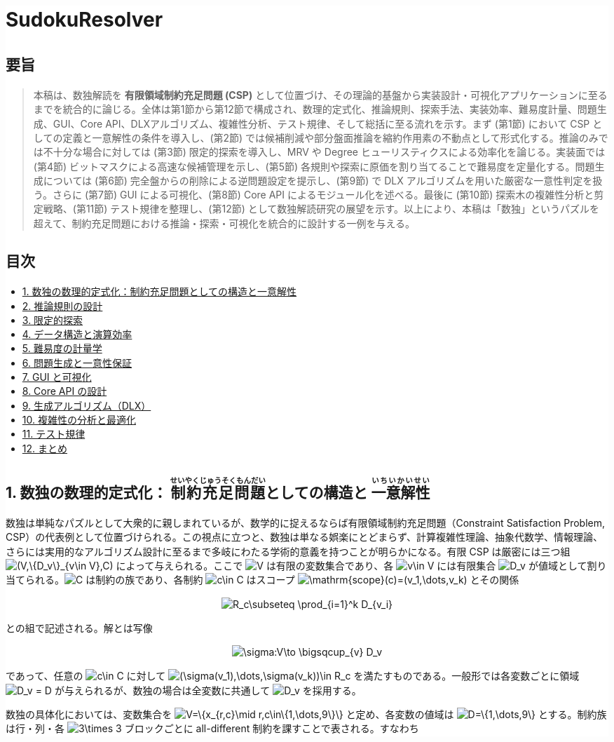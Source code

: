 # SudokuResolver



## 要旨
> 本稿は、数独解読を **有限領域制約充足問題 (CSP)** として位置づけ、その理論的基盤から実装設計・可視化アプリケーションに至るまでを統合的に論じる。全体は第1節から第12節で構成され、数理的定式化、推論規則、探索手法、実装効率、難易度計量、問題生成、GUI、Core API、DLXアルゴリズム、複雑性分析、テスト規律、そして総括に至る流れを示す。まず (第1節) において CSP としての定義と一意解性の条件を導入し、(第2節) では候補削減や部分盤面推論を縮約作用素の不動点として形式化する。推論のみでは不十分な場合に対しては (第3節) 限定的探索を導入し、MRV や Degree ヒューリスティクスによる効率化を論じる。実装面では (第4節) ビットマスクによる高速な候補管理を示し、(第5節) 各規則や探索に原価を割り当てることで難易度を定量化する。問題生成については (第6節) 完全盤からの削除による逆問題設定を提示し、(第9節) で DLX アルゴリズムを用いた厳密な一意性判定を扱う。さらに (第7節) GUI による可視化、(第8節) Core API によるモジュール化を述べる。最後に (第10節) 探索木の複雑性分析と剪定戦略、(第11節) テスト規律を整理し、(第12節) として数独解読研究の展望を示す。以上により、本稿は「数独」というパズルを超えて、制約充足問題における推論・探索・可視化を統合的に設計する一例を与える。



## 目次
- [1. 数独の数理的定式化：制約充足問題としての構造と一意解性](#1-csp-formulation)
- [2. 推論規則の設計](#2-推論規則の設計)
- [3. 限定的探索](#3-limited-search)
- [4. データ構造と演算効率](#4-データ構造と演算効率)
- [5. 難易度の計量学](#5-難易度の計量学)
- [6. 問題生成と一意性保証](#6-問題生成と一意性保証)
- [7. GUI と可視化](#7-gui-と可視化)
- [8. Core API の設計](#8-core-api-の設計)
- [9. 生成アルゴリズム（DLX）](#9-生成アルゴリズムdlx)
- [10. 複雑性の分析と最適化](#10-複雑性の分析と最適化)
- [11. テスト規律](#11-テスト規律)
- [12. まとめ](#12-まとめ)



<h2 id="1-csp-formulation">1. 数独の数理的定式化：
<ruby>制約充足問題<rt>せいやくじゅうそくもんだい</rt></ruby>としての構造と
<ruby>一意解性<rt>いちいかいせい</rt></ruby></h2>

数独は単純なパズルとして大衆的に親しまれているが、数学的に捉えるならば有限領域制約充足問題（Constraint Satisfaction Problem, CSP）の代表例として位置づけられる。この視点に立つと、数独は単なる娯楽にとどまらず、計算複雑性理論、抽象代数学、情報理論、さらには実用的なアルゴリズム設計に至るまで多岐にわたる学術的意義を持つことが明らかになる。有限 CSP は厳密には三つ組 <picture><source media="(prefers-color-scheme: dark)" srcset="https://latex.codecogs.com/svg.latex?%5Ccolor%7Bwhite%7D(V,%5C%7BD_v%5C%7D_%7Bv%5Cin%20V%7D,C)"><img alt="(V,\{D_v\}_{v\in V},C)" src="https://latex.codecogs.com/svg.latex?(V,%5C%7BD_v%5C%7D_%7Bv%5Cin%20V%7D,C)"></picture> によって与えられる。ここで <picture><source media="(prefers-color-scheme: dark)" srcset="https://latex.codecogs.com/svg.latex?%5Ccolor%7Bwhite%7DV"><img alt="V" src="https://latex.codecogs.com/svg.latex?V"></picture> は有限の変数集合であり、各 <picture><source media="(prefers-color-scheme: dark)" srcset="https://latex.codecogs.com/svg.latex?%5Ccolor%7Bwhite%7Dv%5Cin%20V"><img alt="v\in V" src="https://latex.codecogs.com/svg.latex?v%5Cin%20V"></picture> には有限集合 <picture><source media="(prefers-color-scheme: dark)" srcset="https://latex.codecogs.com/svg.latex?%5Ccolor%7Bwhite%7DD_v"><img alt="D_v" src="https://latex.codecogs.com/svg.latex?D_v"></picture> が値域として割り当てられる。<picture><source media="(prefers-color-scheme: dark)" srcset="https://latex.codecogs.com/svg.latex?%5Ccolor%7Bwhite%7DC"><img alt="C" src="https://latex.codecogs.com/svg.latex?C"></picture> は制約の族であり、各制約 <picture><source media="(prefers-color-scheme: dark)" srcset="https://latex.codecogs.com/svg.latex?%5Ccolor%7Bwhite%7Dc%5Cin%20C"><img alt="c\in C" src="https://latex.codecogs.com/svg.latex?c%5Cin%20C"></picture> はスコープ <picture><source media="(prefers-color-scheme: dark)" srcset="https://latex.codecogs.com/svg.latex?%5Ccolor%7Bwhite%7D%5Cmathrm%7Bscope%7D(c)=(v_1,%5Cdots,v_k)"><img alt="\mathrm{scope}(c)=(v_1,\dots,v_k)" src="https://latex.codecogs.com/svg.latex?%5Cmathrm%7Bscope%7D(c)=(v_1,%5Cdots,v_k)"></picture> とその関係 

<p align="center"><picture><source media="(prefers-color-scheme: dark)" srcset="https://latex.codecogs.com/svg.latex?%5Ccolor%7Bwhite%7DR_c%5Csubseteq%20%5Cprod_%7Bi=1%7D%5Ek%20D_%7Bv_i%7D"><img alt="R_c\subseteq \prod_{i=1}^k D_{v_i}" src="https://latex.codecogs.com/svg.latex?R_c%5Csubseteq%20%5Cprod_%7Bi=1%7D%5Ek%20D_%7Bv_i%7D"></picture></p> 

との組で記述される。解とは写像 

<p align="center"><picture><source media="(prefers-color-scheme: dark)" srcset="https://latex.codecogs.com/svg.latex?%5Ccolor%7Bwhite%7D%5Csigma:V%5Cto%20%5Cbigsqcup_%7Bv%7D%20D_v"><img alt="\sigma:V\to \bigsqcup_{v} D_v" src="https://latex.codecogs.com/svg.latex?%5Csigma:V%5Cto%20%5Cbigsqcup_%7Bv%7D%20D_v"></picture></p> 

であって、任意の <picture><source media="(prefers-color-scheme: dark)" srcset="https://latex.codecogs.com/svg.latex?%5Ccolor%7Bwhite%7Dc%5Cin%20C"><img alt="c\in C" src="https://latex.codecogs.com/svg.latex?c%5Cin%20C"></picture> に対して <picture><source media="(prefers-color-scheme: dark)" srcset="https://latex.codecogs.com/svg.latex?%5Ccolor%7Bwhite%7D(%5Csigma(v_1),%5Cdots,%5Csigma(v_k))%5Cin%20R_c"><img alt="(\sigma(v_1),\dots,\sigma(v_k))\in R_c" src="https://latex.codecogs.com/svg.latex?(%5Csigma(v_1),%5Cdots,%5Csigma(v_k))%5Cin%20R_c"></picture> を満たすものである。一般形では各変数ごとに領域 <picture><source media="(prefers-color-scheme: dark)" srcset="https://latex.codecogs.com/svg.latex?%5Ccolor%7Bwhite%7DD_v%20=%20D"><img alt="D_v = D" src="https://latex.codecogs.com/svg.latex?D_v%20=%20D"></picture> が与えられるが、数独の場合は全変数に共通して <picture><source media="(prefers-color-scheme: dark)" srcset="https://latex.codecogs.com/svg.latex?%5Ccolor%7Bwhite%7DD_v"><img alt="D_v" src="https://latex.codecogs.com/svg.latex?D_v"></picture> を採用する。

数独の具体化においては、変数集合を <picture><source media="(prefers-color-scheme: dark)" srcset="https://latex.codecogs.com/svg.latex?%5Ccolor%7Bwhite%7DV=%5C%7Bx_%7Br,c%7D%5Cmid%20r,c%5Cin%5C%7B1,%5Cdots,9%5C%7D%5C%7D"><img alt="V=\{x_{r,c}\mid r,c\in\{1,\dots,9\}\}" src="https://latex.codecogs.com/svg.latex?V=%5C%7Bx_%7Br,c%7D%5Cmid%20r,c%5Cin%5C%7B1,%5Cdots,9%5C%7D%5C%7D"></picture> と定め、各変数の値域は <picture><source media="(prefers-color-scheme: dark)" srcset="https://latex.codecogs.com/svg.latex?%5Ccolor%7Bwhite%7DD=%5C%7B1,%5Cdots,9%5C%7D"><img alt="D=\{1,\dots,9\}" src="https://latex.codecogs.com/svg.latex?D=%5C%7B1,%5Cdots,9%5C%7D"></picture> とする。制約族は行・列・各 <picture><source media="(prefers-color-scheme: dark)" srcset="https://latex.codecogs.com/svg.latex?%5Ccolor%7Bwhite%7D3%5Ctimes%203"><img alt="3\times 3" src="https://latex.codecogs.com/svg.latex?3%5Ctimes%203"></picture> ブロックごとに all-different 制約を課すことで表される。すなわち 
